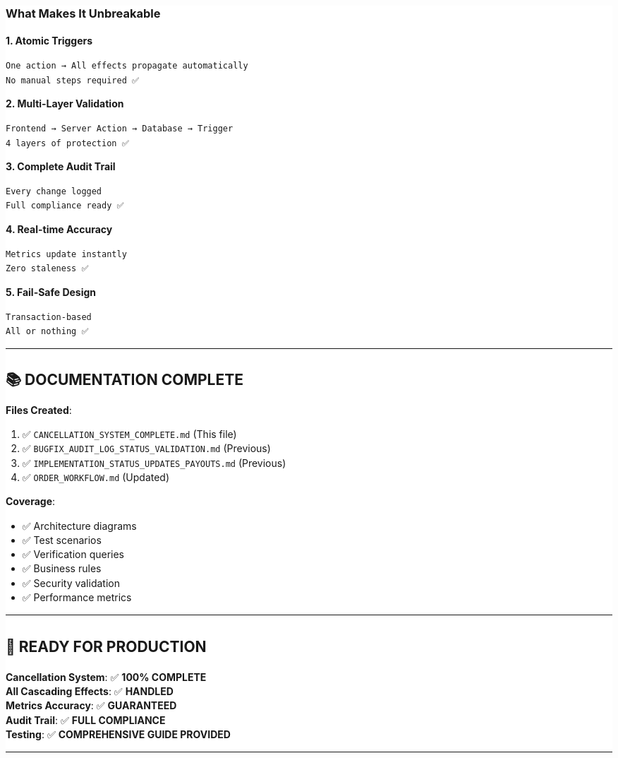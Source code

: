 ### **What Makes It Unbreakable**

**1. Atomic Triggers**
```
One action → All effects propagate automatically
No manual steps required ✅
```

**2. Multi-Layer Validation**
```
Frontend → Server Action → Database → Trigger
4 layers of protection ✅
```

**3. Complete Audit Trail**
```
Every change logged
Full compliance ready ✅
```

**4. Real-time Accuracy**
```
Metrics update instantly
Zero staleness ✅
```

**5. Fail-Safe Design**
```
Transaction-based
All or nothing ✅
```

---

## 📚 **DOCUMENTATION COMPLETE**

**Files Created**:
1. ✅ `CANCELLATION_SYSTEM_COMPLETE.md` (This file)
2. ✅ `BUGFIX_AUDIT_LOG_STATUS_VALIDATION.md` (Previous)
3. ✅ `IMPLEMENTATION_STATUS_UPDATES_PAYOUTS.md` (Previous)
4. ✅ `ORDER_WORKFLOW.md` (Updated)

**Coverage**:
- ✅ Architecture diagrams
- ✅ Test scenarios
- ✅ Verification queries
- ✅ Business rules
- ✅ Security validation
- ✅ Performance metrics

---

## 🚀 **READY FOR PRODUCTION**

**Cancellation System**: ✅ **100% COMPLETE**  
**All Cascading Effects**: ✅ **HANDLED**  
**Metrics Accuracy**: ✅ **GUARANTEED**  
**Audit Trail**: ✅ **FULL COMPLIANCE**  
**Testing**: ✅ **COMPREHENSIVE GUIDE PROVIDED**  

---